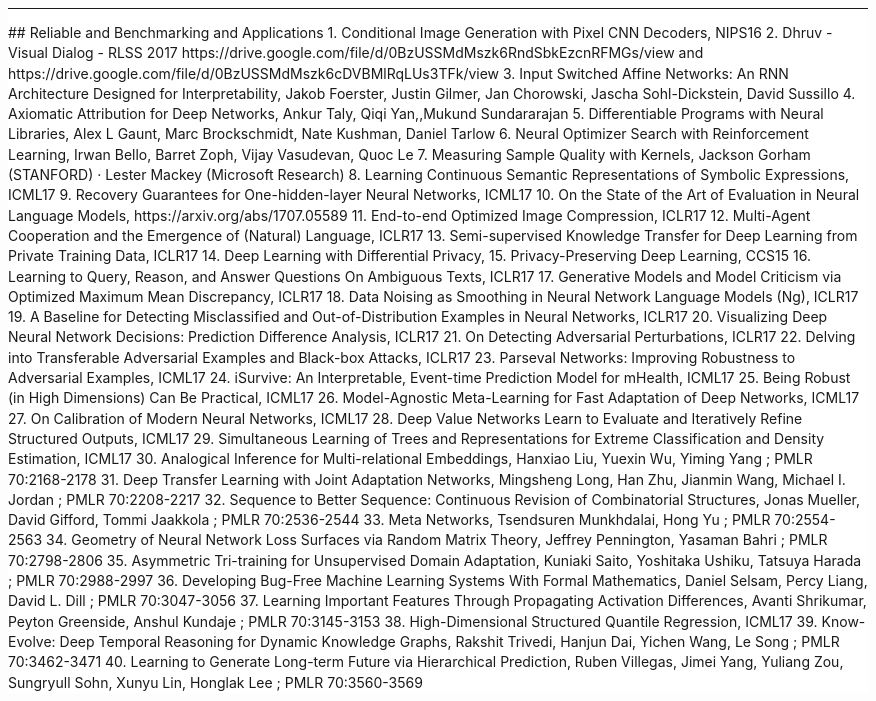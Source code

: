 
<hr>

<p><a name="App"></a></p>
## Reliable and Benchmarking and Applications
1. Conditional Image Generation with Pixel CNN Decoders, NIPS16
2. Dhruv - Visual Dialog - RLSS 2017 https://drive.google.com/file/d/0BzUSSMdMszk6RndSbkEzcnRFMGs/view and
https://drive.google.com/file/d/0BzUSSMdMszk6cDVBMlRqLUs3TFk/view
3. Input Switched Affine Networks: An RNN Architecture Designed for Interpretability, Jakob Foerster, Justin Gilmer, Jan Chorowski, Jascha Sohl-Dickstein, David Sussillo
4. Axiomatic Attribution for Deep Networks, Ankur Taly, Qiqi Yan,,Mukund Sundararajan
5. Differentiable Programs with Neural Libraries, Alex L Gaunt, Marc Brockschmidt, Nate Kushman, Daniel Tarlow
6. Neural Optimizer Search with Reinforcement Learning, Irwan Bello, Barret Zoph, Vijay Vasudevan, Quoc Le
7. Measuring Sample Quality with Kernels, Jackson Gorham (STANFORD) · Lester Mackey (Microsoft Research)
8. Learning Continuous Semantic Representations of Symbolic Expressions, ICML17
9. Recovery Guarantees for One-hidden-layer Neural Networks, ICML17
10. On the State of the Art of Evaluation in Neural Language Models, https://arxiv.org/abs/1707.05589
11. End-to-end Optimized Image Compression, ICLR17
12. Multi-Agent Cooperation and the Emergence of (Natural) Language, ICLR17
13. Semi-supervised Knowledge Transfer for Deep Learning from Private Training Data, ICLR17
14. Deep Learning with Differential Privacy,
15. Privacy-Preserving Deep Learning, CCS15
16. Learning to Query, Reason, and Answer Questions On Ambiguous Texts, ICLR17
17. Generative Models and Model Criticism via Optimized Maximum Mean Discrepancy, ICLR17
18. Data Noising as Smoothing in Neural Network Language Models (Ng), ICLR17
19. A Baseline for Detecting Misclassified and Out-of-Distribution Examples in Neural Networks, ICLR17
20. Visualizing Deep Neural Network Decisions: Prediction Difference Analysis, ICLR17
21. On Detecting Adversarial Perturbations, ICLR17
22. Delving into Transferable Adversarial Examples and Black-box Attacks, ICLR17
23. Parseval Networks: Improving Robustness to Adversarial Examples, ICML17
24. iSurvive: An Interpretable, Event-time Prediction Model for mHealth, ICML17
25. Being Robust (in High Dimensions) Can Be Practical, ICML17
26. Model-Agnostic Meta-Learning for Fast Adaptation of Deep Networks, ICML17
27. On Calibration of Modern Neural Networks, ICML17
28. Deep Value Networks Learn to Evaluate and Iteratively Refine Structured Outputs, ICML17
29. Simultaneous Learning of Trees and Representations for Extreme Classification and Density Estimation, ICML17
30. Analogical Inference for Multi-relational Embeddings,  Hanxiao Liu, Yuexin Wu, Yiming Yang ; PMLR 70:2168-2178
31. Deep Transfer Learning with Joint Adaptation Networks, Mingsheng Long, Han Zhu, Jianmin Wang, Michael I. Jordan ; PMLR 70:2208-2217
32. Sequence to Better Sequence: Continuous Revision of Combinatorial Structures, Jonas Mueller, David Gifford, Tommi Jaakkola ; PMLR 70:2536-2544
33. Meta Networks, Tsendsuren Munkhdalai, Hong Yu ; PMLR 70:2554-2563
34. Geometry of Neural Network Loss Surfaces via Random Matrix Theory, Jeffrey Pennington, Yasaman Bahri ; PMLR 70:2798-2806
35. Asymmetric Tri-training for Unsupervised Domain Adaptation, Kuniaki Saito, Yoshitaka Ushiku, Tatsuya Harada ; PMLR 70:2988-2997
36. Developing Bug-Free Machine Learning Systems With Formal Mathematics, Daniel Selsam, Percy Liang, David L. Dill ; PMLR 70:3047-3056
37. Learning Important Features Through Propagating Activation Differences, Avanti Shrikumar, Peyton Greenside, Anshul Kundaje ; PMLR 70:3145-3153
38. High-Dimensional Structured Quantile Regression, ICML17
39. Know-Evolve: Deep Temporal Reasoning for Dynamic Knowledge Graphs, Rakshit Trivedi, Hanjun Dai, Yichen Wang, Le Song ; PMLR 70:3462-3471
40. Learning to Generate Long-term Future via Hierarchical Prediction, Ruben Villegas, Jimei Yang, Yuliang Zou, Sungryull Sohn, Xunyu Lin, Honglak Lee ; PMLR 70:3560-3569